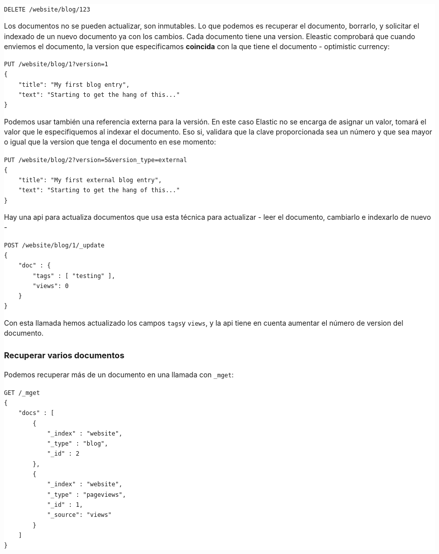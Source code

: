 ```curl
DELETE /website/blog/123
```

Los documentos no se pueden actualizar, son inmutables. Lo que podemos es recuperar el documento, borrarlo, y solicitar el indexado de un nuevo documento ya con los cambios. Cada documento tiene una version. Eleastic comprobará que cuando enviemos el documento, la version que especificamos __coincida__ con la que tiene el documento - optimistic currency:

```curl
PUT /website/blog/1?version=1
{
	"title": "My first blog entry",
	"text": "Starting to get the hang of this..."
}
```

Podemos usar también una referencia externa para la versión. En este caso Elastic no se encarga de asignar un valor, tomará el valor que le especifiquemos al indexar el documento. Eso si, validara que la clave proporcionada sea un número y que sea mayor o igual que la version que tenga el documento en ese momento:

```curl
PUT /website/blog/2?version=5&version_type=external
{
	"title": "My first external blog entry",
	"text": "Starting to get the hang of this..."
}
```

Hay una api para actualiza documentos que usa esta técnica para actualizar - leer el documento, cambiarlo e indexarlo de nuevo -

```curl
POST /website/blog/1/_update
{
	"doc" : {
		"tags" : [ "testing" ],
		"views": 0
	}
}
```

Con esta llamada hemos actualizado los campos `tags`y `views`, y la api tiene en cuenta aumentar el número de version del documento.

### Recuperar varios documentos

Podemos recuperar más de un documento en una llamada con `_mget`:

```curl
GET /_mget
{
	"docs" : [
		{
			"_index" : "website",
			"_type" : "blog",
			"_id" : 2
		},
		{
			"_index" : "website",
			"_type" : "pageviews",
			"_id" : 1,
			"_source": "views"
		}
	]
}
```
